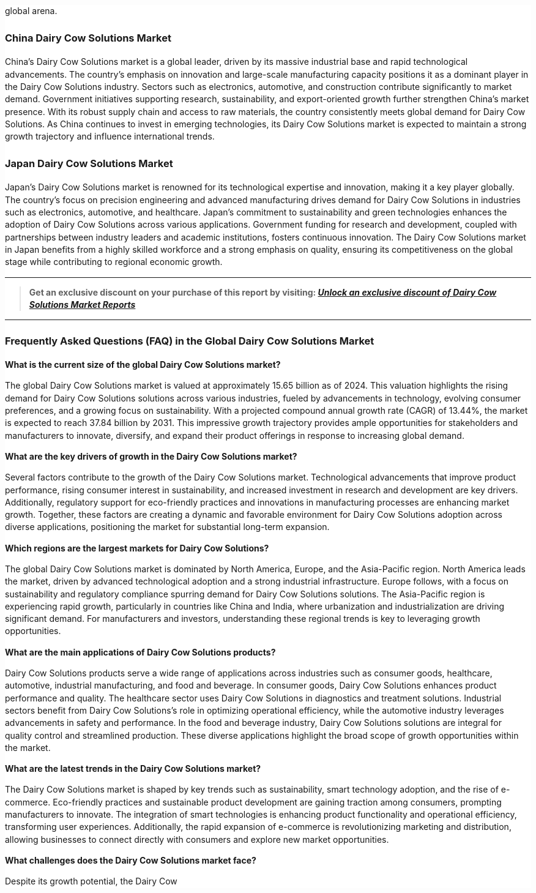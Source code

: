 global arena.</p><h3>China Dairy Cow Solutions Market</h3><p>China&rsquo;s Dairy Cow Solutions market is a global leader, driven by its massive industrial base and rapid technological advancements. The country&rsquo;s emphasis on innovation and large-scale manufacturing capacity positions it as a dominant player in the Dairy Cow Solutions industry. Sectors such as electronics, automotive, and construction contribute significantly to market demand. Government initiatives supporting research, sustainability, and export-oriented growth further strengthen China&rsquo;s market presence. With its robust supply chain and access to raw materials, the country consistently meets global demand for Dairy Cow Solutions. As China continues to invest in emerging technologies, its Dairy Cow Solutions market is expected to maintain a strong growth trajectory and influence international trends.</p><h3>Japan Dairy Cow Solutions Market</h3><p>Japan&rsquo;s Dairy Cow Solutions market is renowned for its technological expertise and innovation, making it a key player globally. The country&rsquo;s focus on precision engineering and advanced manufacturing drives demand for Dairy Cow Solutions in industries such as electronics, automotive, and healthcare. Japan&rsquo;s commitment to sustainability and green technologies enhances the adoption of Dairy Cow Solutions across various applications. Government funding for research and development, coupled with partnerships between industry leaders and academic institutions, fosters continuous innovation. The Dairy Cow Solutions market in Japan benefits from a highly skilled workforce and a strong emphasis on quality, ensuring its competitiveness on the global stage while contributing to regional economic growth.</p><hr /><blockquote><p><strong>Get an exclusive discount on your purchase of this report by visiting: <em><a href="://marketresearchpulse.com/ask-for-discount/123158?utm_source=Github&amp;utm_medium=030">Unlock an exclusive discount of Dairy Cow Solutions Market Reports</a></em>&nbsp;</strong></p></blockquote><hr /><h3>Frequently Asked Questions (FAQ) in the Global Dairy Cow Solutions Market</h3><p><strong>What is the current size of the global Dairy Cow Solutions market?</strong></p><p>The global Dairy Cow Solutions market is valued at approximately 15.65 billion as of 2024. This valuation highlights the rising demand for Dairy Cow Solutions solutions across various industries, fueled by advancements in technology, evolving consumer preferences, and a growing focus on sustainability. With a projected compound annual growth rate (CAGR) of 13.44%, the market is expected to reach 37.84 billion by 2031. This impressive growth trajectory provides ample opportunities for stakeholders and manufacturers to innovate, diversify, and expand their product offerings in response to increasing global demand.</p><p><strong>What are the key drivers of growth in the Dairy Cow Solutions market?</strong></p><p>Several factors contribute to the growth of the Dairy Cow Solutions market. Technological advancements that improve product performance, rising consumer interest in sustainability, and increased investment in research and development are key drivers. Additionally, regulatory support for eco-friendly practices and innovations in manufacturing processes are enhancing market growth. Together, these factors are creating a dynamic and favorable environment for Dairy Cow Solutions adoption across diverse applications, positioning the market for substantial long-term expansion.</p><p><strong>Which regions are the largest markets for Dairy Cow Solutions?</strong></p><p>The global Dairy Cow Solutions market is dominated by North America, Europe, and the Asia-Pacific region. North America leads the market, driven by advanced technological adoption and a strong industrial infrastructure. Europe follows, with a focus on sustainability and regulatory compliance spurring demand for Dairy Cow Solutions solutions. The Asia-Pacific region is experiencing rapid growth, particularly in countries like China and India, where urbanization and industrialization are driving significant demand. For manufacturers and investors, understanding these regional trends is key to leveraging growth opportunities.</p><p><strong>What are the main applications of Dairy Cow Solutions products?</strong></p><p>Dairy Cow Solutions products serve a wide range of applications across industries such as consumer goods, healthcare, automotive, industrial manufacturing, and food and beverage. In consumer goods, Dairy Cow Solutions enhances product performance and quality. The healthcare sector uses Dairy Cow Solutions in diagnostics and treatment solutions. Industrial sectors benefit from Dairy Cow Solutions&rsquo;s role in optimizing operational efficiency, while the automotive industry leverages advancements in safety and performance. In the food and beverage industry, Dairy Cow Solutions solutions are integral for quality control and streamlined production. These diverse applications highlight the broad scope of growth opportunities within the market.</p><p><strong>What are the latest trends in the Dairy Cow Solutions market?</strong></p><p>The Dairy Cow Solutions market is shaped by key trends such as sustainability, smart technology adoption, and the rise of e-commerce. Eco-friendly practices and sustainable product development are gaining traction among consumers, prompting manufacturers to innovate. The integration of smart technologies is enhancing product functionality and operational efficiency, transforming user experiences. Additionally, the rapid expansion of e-commerce is revolutionizing marketing and distribution, allowing businesses to connect directly with consumers and explore new market opportunities.</p><p><strong>What challenges does the Dairy Cow Solutions market face?</strong></p><p>Despite its growth potential, the Dairy Cow
